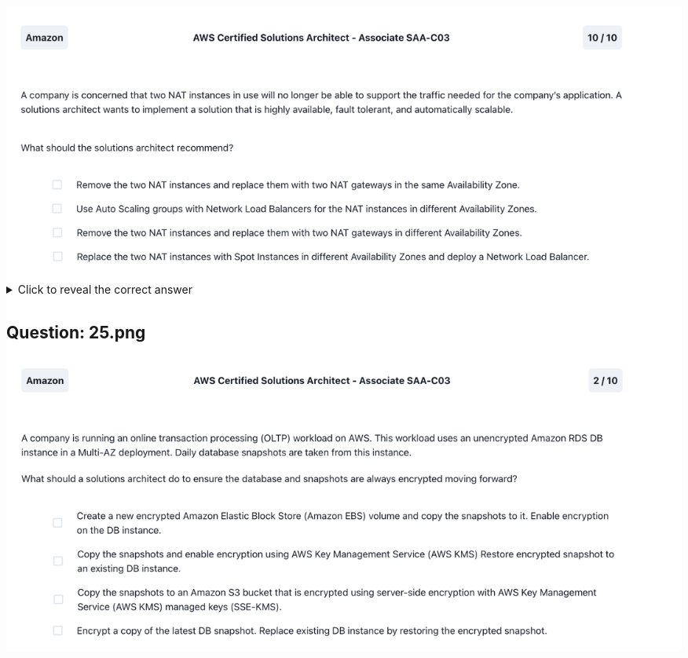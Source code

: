 <img src="24.png" alt="Question" width="800">

<details><summary>Click to reveal the correct answer</summary></details>






























## Question: 25.png

<img src="25.png" alt="Question" width="800">
